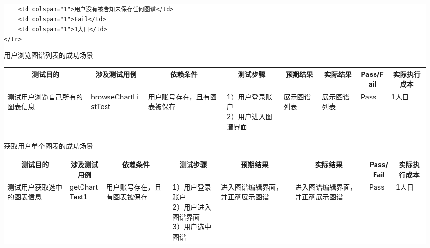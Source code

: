         <td colspan="1">用户没有被告知未保存任何图谱</td>
        <td colspan="1">Fail</td>
        <td colspan="1">1人日</td>
	</tr>
</table>
用户浏览图谱列表的成功场景

<table>
	<tr>
	    <th colspan="1">测试目的</th>
	    <th colspan="1">涉及测试用例</th>
        <th colspan="1">依赖条件</th>
        <th colspan="1">测试步骤</th>
        <th colspan="1">预期结果</th>
        <th colspan="1">实际结果</th>
        <th colspan="1">Pass/Fail</th>
        <th colspan="1">实际执行成本</th>
	</tr>
	<tr>
	    <td colspan="1">测试用户浏览自己所有的图表信息</td>
	    <td colspan="1">browseChartListTest</td>
        <td colspan="1">用户账号存在，且有图表被保存</td>
        <td colspan="1">1）用户登录账户<br/>2）用户进入图谱界面</td>
        <td colspan="1">展示图谱列表</td>
        <td colspan="1">展示图谱列表</td>
        <td colspan="1">Pass</td>
        <td colspan="1">1人日</td>
	</tr>
</table>

获取用户单个图表的成功场景

<table>
	<tr>
	    <th colspan="1">测试目的</th>
	    <th colspan="1">涉及测试用例</th>
        <th colspan="1">依赖条件</th>
        <th colspan="1">测试步骤</th>
        <th colspan="1">预期结果</th>
        <th colspan="1">实际结果</th>
        <th colspan="1">Pass/Fail</th>
        <th colspan="1">实际执行成本</th>
	</tr>
	<tr>
	    <td colspan="1">测试用户获取选中的图表信息</td>
	    <td colspan="1">getChartTest1</td>
        <td colspan="1">用户账号存在，且有图表被保存</td>
        <td colspan="1">1）用户登录账户<br/>2）用户进入图谱界面<br/>3）用户选中图谱</td>
        <td colspan="1">进入图谱编辑界面，并正确展示图谱</td>
        <td colspan="1">进入图谱编辑界面，并正确展示图谱</td>
        <td colspan="1">Pass</td>
        <td colspan="1">1人日</td>
	</tr>
</table>
